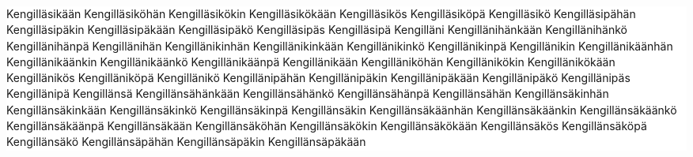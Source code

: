 Kengilläsikään
Kengilläsiköhän
Kengilläsikökin
Kengilläsikökään
Kengilläsikös
Kengilläsiköpä
Kengilläsikö
Kengilläsipähän
Kengilläsipäkin
Kengilläsipäkään
Kengilläsipäkö
Kengilläsipäs
Kengilläsipä
Kengilläni
Kengillänihänkään
Kengillänihänkö
Kengillänihänpä
Kengillänihän
Kengillänikinhän
Kengillänikinkään
Kengillänikinkö
Kengillänikinpä
Kengillänikin
Kengillänikäänhän
Kengillänikäänkin
Kengillänikäänkö
Kengillänikäänpä
Kengillänikään
Kengilläniköhän
Kengillänikökin
Kengillänikökään
Kengillänikös
Kengilläniköpä
Kengillänikö
Kengillänipähän
Kengillänipäkin
Kengillänipäkään
Kengillänipäkö
Kengillänipäs
Kengillänipä
Kengillänsä
Kengillänsähänkään
Kengillänsähänkö
Kengillänsähänpä
Kengillänsähän
Kengillänsäkinhän
Kengillänsäkinkään
Kengillänsäkinkö
Kengillänsäkinpä
Kengillänsäkin
Kengillänsäkäänhän
Kengillänsäkäänkin
Kengillänsäkäänkö
Kengillänsäkäänpä
Kengillänsäkään
Kengillänsäköhän
Kengillänsäkökin
Kengillänsäkökään
Kengillänsäkös
Kengillänsäköpä
Kengillänsäkö
Kengillänsäpähän
Kengillänsäpäkin
Kengillänsäpäkään